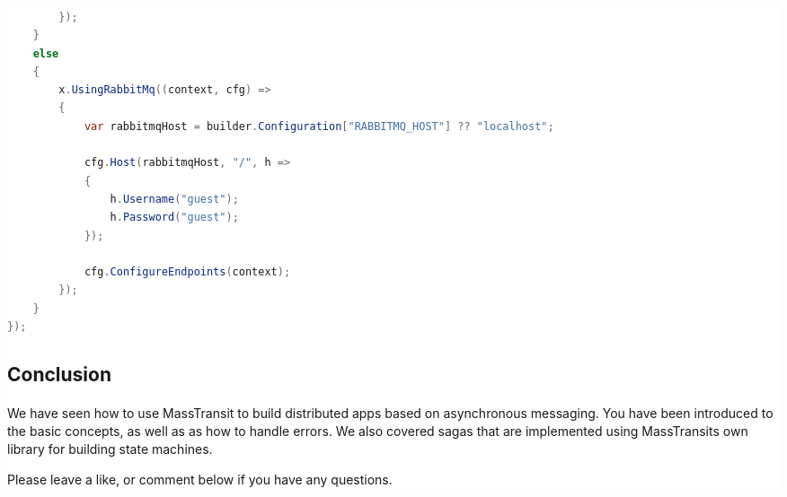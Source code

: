 ```csharp
        });
    }
    else
    {
        x.UsingRabbitMq((context, cfg) =>
        {
            var rabbitmqHost = builder.Configuration["RABBITMQ_HOST"] ?? "localhost";

            cfg.Host(rabbitmqHost, "/", h =>
            {
                h.Username("guest");
                h.Password("guest");
            });

            cfg.ConfigureEndpoints(context);
        });
    }
});
```

## Conclusion

We have seen how to use MassTransit to build distributed apps based on asynchronous messaging. You have been introduced to the basic concepts, as well as as how to handle errors. We also covered sagas that are implemented using MassTransits own library for building state machines.

Please leave a like, or comment below if you have any questions. 